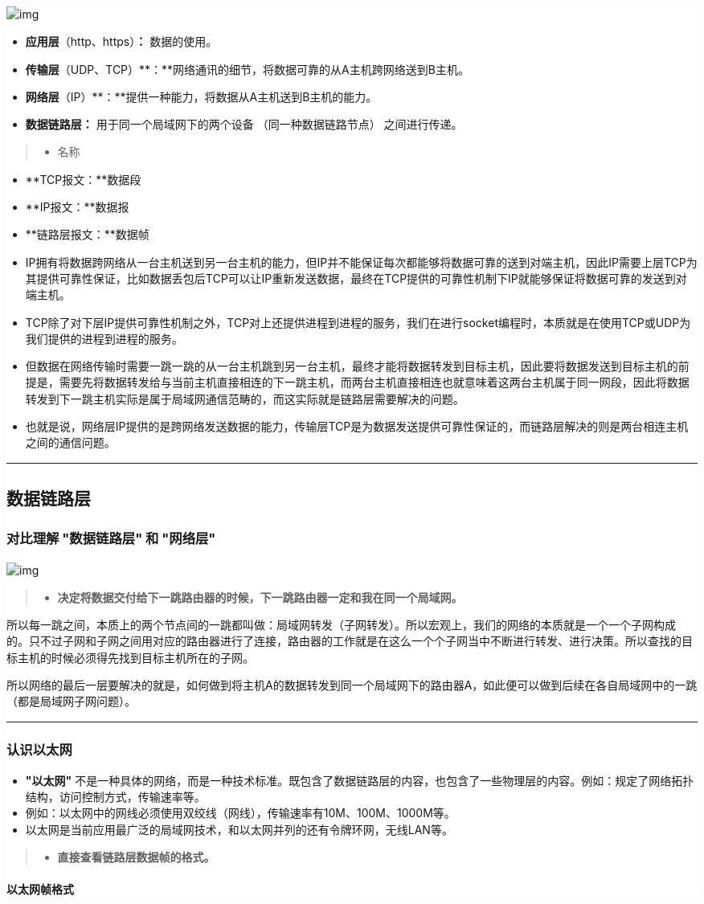 ![img](https://img-blog.csdnimg.cn/3cd1fd2f36b94b76bd6cb3b2bcbf2c27.png)

- **应用层**（http、https）**：** 数据的使用。
- **传输层**（UDP、TCP）**：**网络通讯的细节，将数据可靠的从A主机跨网络送到B主机。

- **网络层**（IP）**：**提供一种能力，将数据从A主机送到B主机的能力。
- **数据链路层：** 用于同一个局域网下的两个设备 （同一种数据链路节点） 之间进行传递。



> - 名称

- **TCP报文：**数据段

- **IP报文：**数据报

- **链路层报文：**数据帧



- IP拥有将数据跨网络从一台主机送到另一台主机的能力，但IP并不能保证每次都能够将数据可靠的送到对端主机，因此IP需要上层TCP为其提供可靠性保证，比如数据丢包后TCP可以让IP重新发送数据，最终在TCP提供的可靠性机制下IP就能够保证将数据可靠的发送到对端主机。
- TCP除了对下层IP提供可靠性机制之外，TCP对上还提供进程到进程的服务，我们在进行socket编程时，本质就是在使用TCP或UDP为我们提供的进程到进程的服务。
- 但数据在网络传输时需要一跳一跳的从一台主机跳到另一台主机，最终才能将数据转发到目标主机，因此要将数据发送到目标主机的前提是，需要先将数据转发给与当前主机直接相连的下一跳主机，而两台主机直接相连也就意味着这两台主机属于同一网段，因此将数据转发到下一跳主机实际是属于局域网通信范畴的，而这实际就是链路层需要解决的问题。
- 也就是说，网络层IP提供的是跨网络发送数据的能力，传输层TCP是为数据发送提供可靠性保证的，而链路层解决的则是两台相连主机之间的通信问题。



---

## **数据链路层**

### **对比理解 "数据链路层" 和 "网络层"**

![img](https://img-blog.csdnimg.cn/16ca94d37e7f4121a68811d085af4808.png)



> - **决定将数据交付给下一跳路由器的时候，下一跳路由器一定和我在同一个局域网。**

所以每一跳之间，本质上的两个节点间的一跳都叫做：局域网转发（子网转发）。所以宏观上，我们的网络的本质就是一个一个子网构成的。只不过子网和子网之间用对应的路由器进行了连接，路由器的工作就是在这么一个个子网当中不断进行转发、进行决策。所以查找的目标主机的时候必须得先找到目标主机所在的子网。

 所以网络的最后一层要解决的就是，如何做到将主机A的数据转发到同一个局域网下的路由器A，如此便可以做到后续在各自局域网中的一跳（都是局域网子网问题）。

---



### **认识以太网**

- **"以太网"** 不是一种具体的网络，而是一种技术标准。既包含了数据链路层的内容，也包含了一些物理层的内容。例如：规定了网络拓扑结构，访问控制方式，传输速率等。
- 例如：以太网中的网线必须使用双绞线（网线），传输速率有10M、100M、1000M等。
- 以太网是当前应用最广泛的局域网技术，和以太网并列的还有令牌环网，无线LAN等。



> - **直接查看链路层数据帧的格式。**

#### **以太网帧格式**
